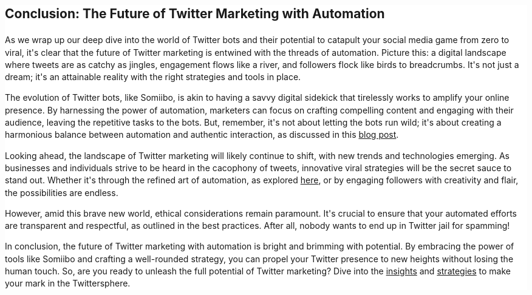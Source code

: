 ## Conclusion: The Future of Twitter Marketing with Automation

As we wrap up our deep dive into the world of Twitter bots and their potential to catapult your social media game from zero to viral, it's clear that the future of Twitter marketing is entwined with the threads of automation. Picture this: a digital landscape where tweets are as catchy as jingles, engagement flows like a river, and followers flock like birds to breadcrumbs. It's not just a dream; it's an attainable reality with the right strategies and tools in place.

The evolution of Twitter bots, like Somiibo, is akin to having a savvy digital sidekick that tirelessly works to amplify your online presence. By harnessing the power of automation, marketers can focus on crafting compelling content and engaging with their audience, leaving the repetitive tasks to the bots. But, remember, it's not about letting the bots run wild; it's about creating a harmonious balance between automation and authentic interaction, as discussed in this [blog post](https://twitbooster.com/blog/from-automation-to-engagement-crafting-a-balanced-twitter-growth-plan).

Looking ahead, the landscape of Twitter marketing will likely continue to shift, with new trends and technologies emerging. As businesses and individuals strive to be heard in the cacophony of tweets, innovative viral strategies will be the secret sauce to stand out. Whether it's through the refined art of automation, as explored [here](https://twitbooster.com/blog/unleashing-twitter-growth-the-role-of-automation-tools), or by engaging followers with creativity and flair, the possibilities are endless.

However, amid this brave new world, ethical considerations remain paramount. It's crucial to ensure that your automated efforts are transparent and respectful, as outlined in the best practices. After all, nobody wants to end up in Twitter jail for spamming!

In conclusion, the future of Twitter marketing with automation is bright and brimming with potential. By embracing the power of tools like Somiibo and crafting a well-rounded strategy, you can propel your Twitter presence to new heights without losing the human touch. So, are you ready to unleash the full potential of Twitter marketing? Dive into the [insights](https://twitbooster.com/blog/the-art-of-twitter-marketing-tips-for-engaging-followers) and [strategies](https://twitbooster.com/blog/can-somiibo-revitalize-your-twitter-engagement) to make your mark in the Twittersphere.


